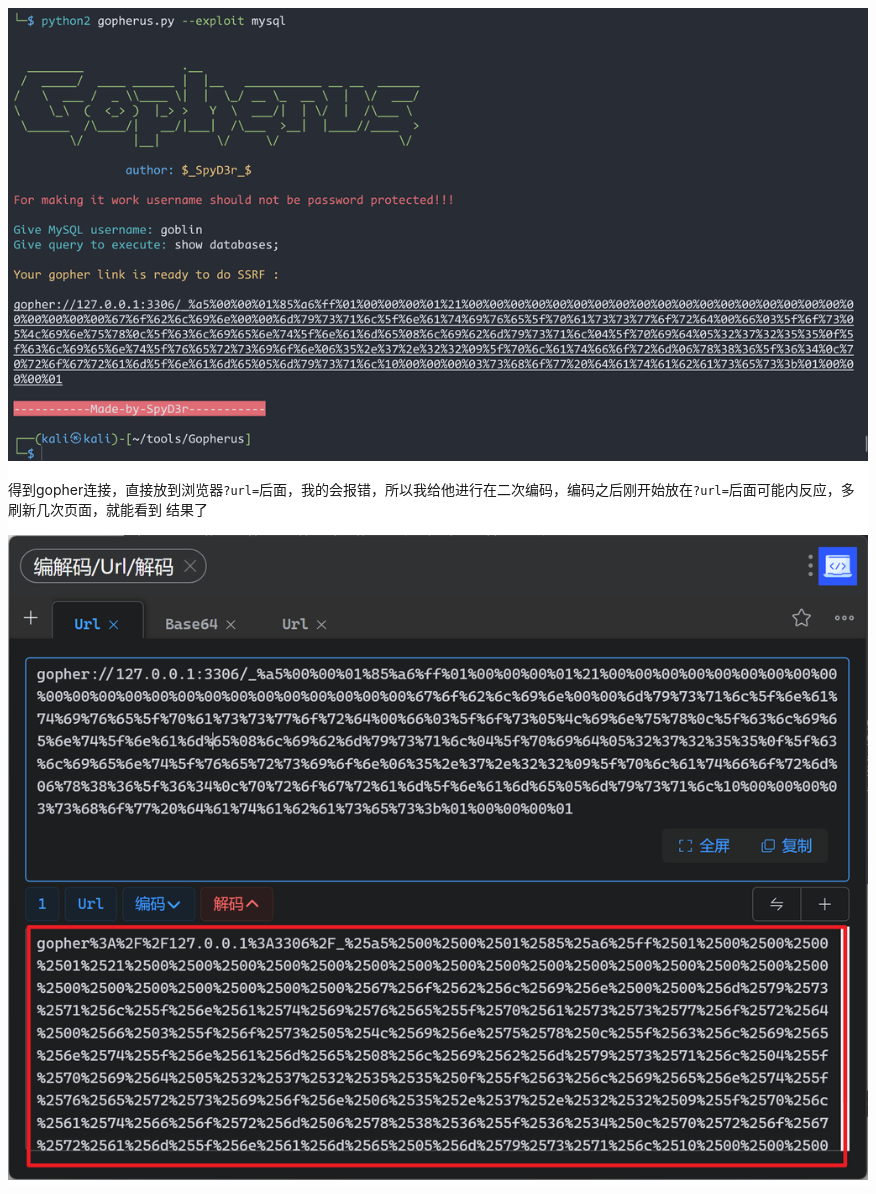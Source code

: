 

![image-20230910135726948](./imgs/image-20230910135726948.png)

得到gopher连接，直接放到浏览器`?url=`后面，我的会报错，所以我给他进行在二次编码，编码之后刚开始放在`?url=`后面可能内反应，多刷新几次页面，就能看到 结果了

![image-20230910140235652](./imgs/image-20230910140235652.png)
